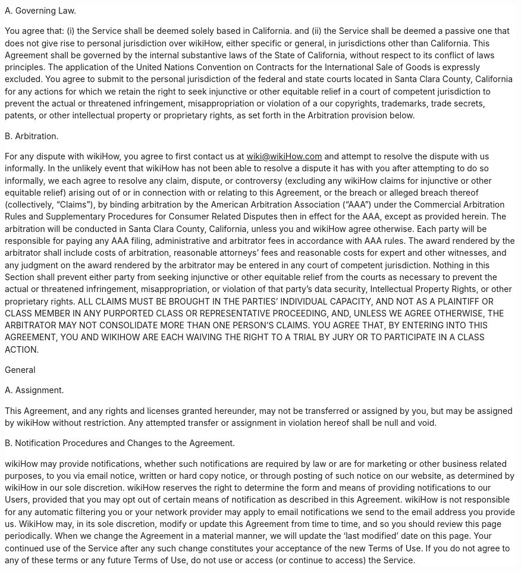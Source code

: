 A. Governing Law.

  

You agree that: (i) the Service shall be deemed solely based in California. and (ii) the Service shall be deemed a passive one that does not give rise to personal jurisdiction over wikiHow, either specific or general, in jurisdictions other than California. This Agreement shall be governed by the internal substantive laws of the State of California, without respect to its conflict of laws principles. The application of the United Nations Convention on Contracts for the International Sale of Goods is expressly excluded. You agree to submit to the personal jurisdiction of the federal and state courts located in Santa Clara County, California for any actions for which we retain the right to seek injunctive or other equitable relief in a court of competent jurisdiction to prevent the actual or threatened infringement, misappropriation or violation of a our copyrights, trademarks, trade secrets, patents, or other intellectual property or proprietary rights, as set forth in the Arbitration provision below.

  

B. Arbitration.

  

For any dispute with wikiHow, you agree to first contact us at wiki@wikiHow.com and attempt to resolve the dispute with us informally. In the unlikely event that wikiHow has not been able to resolve a dispute it has with you after attempting to do so informally, we each agree to resolve any claim, dispute, or controversy (excluding any wikiHow claims for injunctive or other equitable relief) arising out of or in connection with or relating to this Agreement, or the breach or alleged breach thereof (collectively, “Claims”), by binding arbitration by the American Arbitration Association (“AAA”) under the Commercial Arbitration Rules and Supplementary Procedures for Consumer Related Disputes then in effect for the AAA, except as provided herein. The arbitration will be conducted in Santa Clara County, California, unless you and wikiHow agree otherwise. Each party will be responsible for paying any AAA filing, administrative and arbitrator fees in accordance with AAA rules. The award rendered by the arbitrator shall include costs of arbitration, reasonable attorneys’ fees and reasonable costs for expert and other witnesses, and any judgment on the award rendered by the arbitrator may be entered in any court of competent jurisdiction. Nothing in this Section shall prevent either party from seeking injunctive or other equitable relief from the courts as necessary to prevent the actual or threatened infringement, misappropriation, or violation of that party’s data security, Intellectual Property Rights, or other proprietary rights. ALL CLAIMS MUST BE BROUGHT IN THE PARTIES’ INDIVIDUAL CAPACITY, AND NOT AS A PLAINTIFF OR CLASS MEMBER IN ANY PURPORTED CLASS OR REPRESENTATIVE PROCEEDING, AND, UNLESS WE AGREE OTHERWISE, THE ARBITRATOR MAY NOT CONSOLIDATE MORE THAN ONE PERSON’S CLAIMS. YOU AGREE THAT, BY ENTERING INTO THIS AGREEMENT, YOU AND WIKIHOW ARE EACH WAIVING THE RIGHT TO A TRIAL BY JURY OR TO PARTICIPATE IN A CLASS ACTION.

General

A. Assignment.

  

This Agreement, and any rights and licenses granted hereunder, may not be transferred or assigned by you, but may be assigned by wikiHow without restriction. Any attempted transfer or assignment in violation hereof shall be null and void.

  

B. Notification Procedures and Changes to the Agreement.

  

wikiHow may provide notifications, whether such notifications are required by law or are for marketing or other business related purposes, to you via email notice, written or hard copy notice, or through posting of such notice on our website, as determined by wikiHow in our sole discretion. wikiHow reserves the right to determine the form and means of providing notifications to our Users, provided that you may opt out of certain means of notification as described in this Agreement. wikiHow is not responsible for any automatic filtering you or your network provider may apply to email notifications we send to the email address you provide us. WikiHow may, in its sole discretion, modify or update this Agreement from time to time, and so you should review this page periodically. When we change the Agreement in a material manner, we will update the ‘last modified’ date on this page. Your continued use of the Service after any such change constitutes your acceptance of the new Terms of Use. If you do not agree to any of these terms or any future Terms of Use, do not use or access (or continue to access) the Service.
